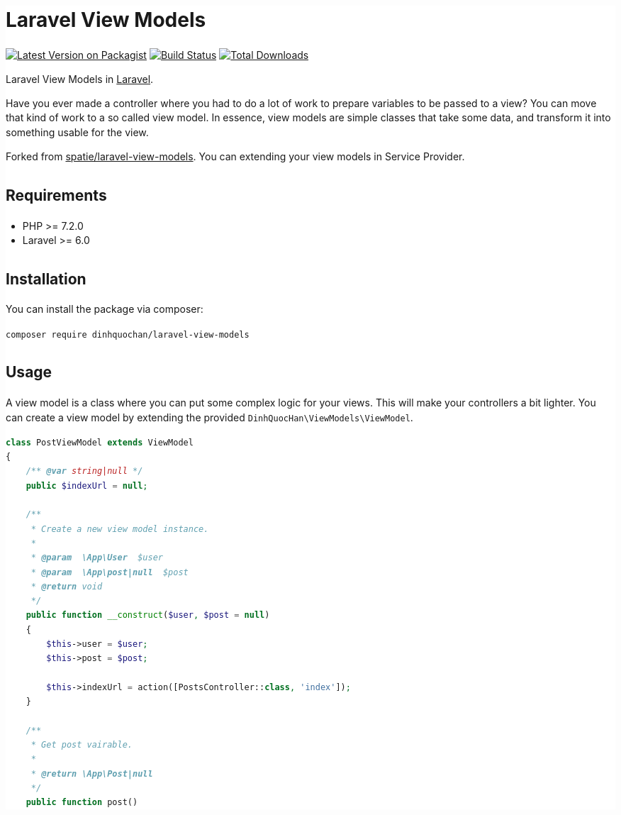 # Laravel View Models

[![Latest Version on Packagist](https://img.shields.io/packagist/v/dinhquochan/laravel-view-models.svg?style=flat-square)](https://packagist.org/packages/dinhquochan/laravel-view-models)
[![Build Status](https://img.shields.io/travis/dinhquochan/laravel-view-models/master.svg?style=flat-square)](https://travis-ci.org/dinhquochan/laravel-view-models)
[![Total Downloads](https://img.shields.io/packagist/dt/dinhquochan/laravel-view-models.svg?style=flat-square)](https://packagist.org/packages/dinhquochan/laravel-view-models)


Laravel View Models in [Laravel](https://laravel.com/).

Have you ever made a controller where you had to do a lot of work to prepare variables to be passed to a view? You can move that kind of work to a so called view model.  In essence, view models are simple classes that take some data, and transform it into something usable for the view.

Forked from [spatie/laravel-view-models](https://github.com/spatie/laravel-view-models). You can extending your view models in Service Provider.

## Requirements

- PHP >= 7.2.0
- Laravel >= 6.0

## Installation

You can install the package via composer:

```bash
composer require dinhquochan/laravel-view-models
```

## Usage

A view model is a class where you can put some complex logic for your views. This will make your controllers a bit lighter.  You can create a view model by extending the provided `DinhQuocHan\ViewModels\ViewModel`.

```php
class PostViewModel extends ViewModel
{
    /** @var string|null */
    public $indexUrl = null;

    /**
     * Create a new view model instance.
     *
     * @param  \App\User  $user
     * @param  \App\post|null  $post
     * @return void
     */
    public function __construct($user, $post = null)
    {
        $this->user = $user;
        $this->post = $post;

        $this->indexUrl = action([PostsController::class, 'index']);
    }

    /**
     * Get post vairable.
     *
     * @return \App\Post|null
     */
    public function post()
```